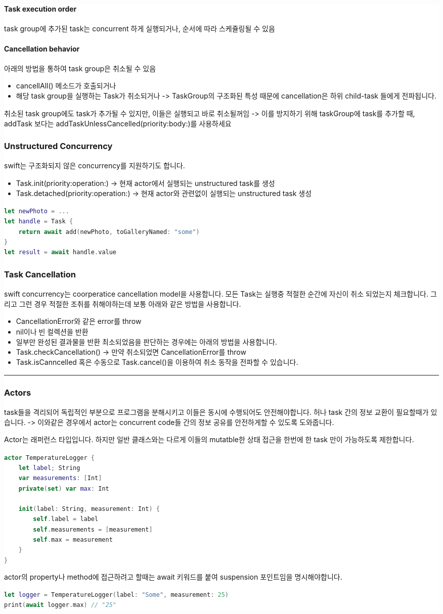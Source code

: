 #### Task execution order
task group에 추가된 task는 concurrent 하게 실행되거나, 순서에 따라 스케쥴링될 수 있음

#### Cancellation behavior
아래의 방법을 통하여 task group은 취소될 수 있음
- cancellAll() 메소드가 호출되거나
- 해당 task group을 실행하는 Task가 취소되거나
-> TaskGroup의 구조화된 특성 때문에 cancellation은 하위 child-task 들에게 전파됩니다.

취소된 task group에도 task가 추가될 수 있지만, 이들은 실행되고 바로 취소될꺼임 -> 이를 방지하기 위해 taskGroup에 task를 추가할 때, addTask 보다는 addTaskUnlessCancelled(priority:body:)를 사용하세요

### Unstructured Concurrency
swift는 구조화되지 않은 concurrency를 지원하기도 합니다.
- Task.init(priority:operation:) -> 현재 actor에서 실행되는 unstructured task를 생성
- Task.detached(priority:operation:) -> 현재 actor와 관련없이 실행되는 unstructured task 생성

```swift
let newPhoto = ...
let handle = Task {
	return await add(newPhoto, toGalleryNamed: "some")
}
let result = await handle.value
```

### Task Cancellation
swift concurrency는 coorperatice cancellation model을 사용합니다. 모든 Task는 실행중 적절한 순간에 자신이 취소 되었는지 체크합니다. 그리고 그런 경우 적절한 조취를 취해야하는데 보통 아래와 같은 방법을 사용합니다.
- CancellationError와 같은 error를 throw
- nil이나 빈 컬렉션을 반환
- 일부만 완성된 결과물을 반환
최소되었음을 판단하는 경우에는 아래의 방법을 사용합니다.
- Task.checkCancellation() -> 만약 취소되었면 CancellationError를 throw
- Task.isCanncelled 
혹은 수동으로 Task.cancel()을 이용하여 취소 동작을 전파할 수 있습니다.


---------

### Actors
task들을 격리되어 독립적인 부분으로 프로그램을 분해시키고 이들은 동시에 수행되어도 안전해야합니다. 허나 task 간의 정보 교환이 필요할때가 있습니다. -> 이와같은 경우에서 actor는 concurrent code들 간의 정보 공유를 안전하게할 수 있도록 도와줍니다.

Actor는 래퍼런스 타입입니다. 하지만 일반 클래스와는 다르게 이들의 mutatble한 상태 접근을 한번에 한 task 만이 가능하도록 제한합니다.
```swift
actor TemperatureLogger {
	let label; String
	var measurements: [Int]
	private(set) var max: Int

	init(label: String, measurement: Int) {
		self.label = label
		self.measurements = [measurement]
		self.max = measurement
	} 
}

```
actor의 property나 method에 접근하려고 할때는 await 키워드를 붙여 suspension 포인트임을 명시해야합니다.
```swift
let logger = TemperatureLogger(label: "Some", measurement: 25)
print(await logger.max)	// "25"
```
